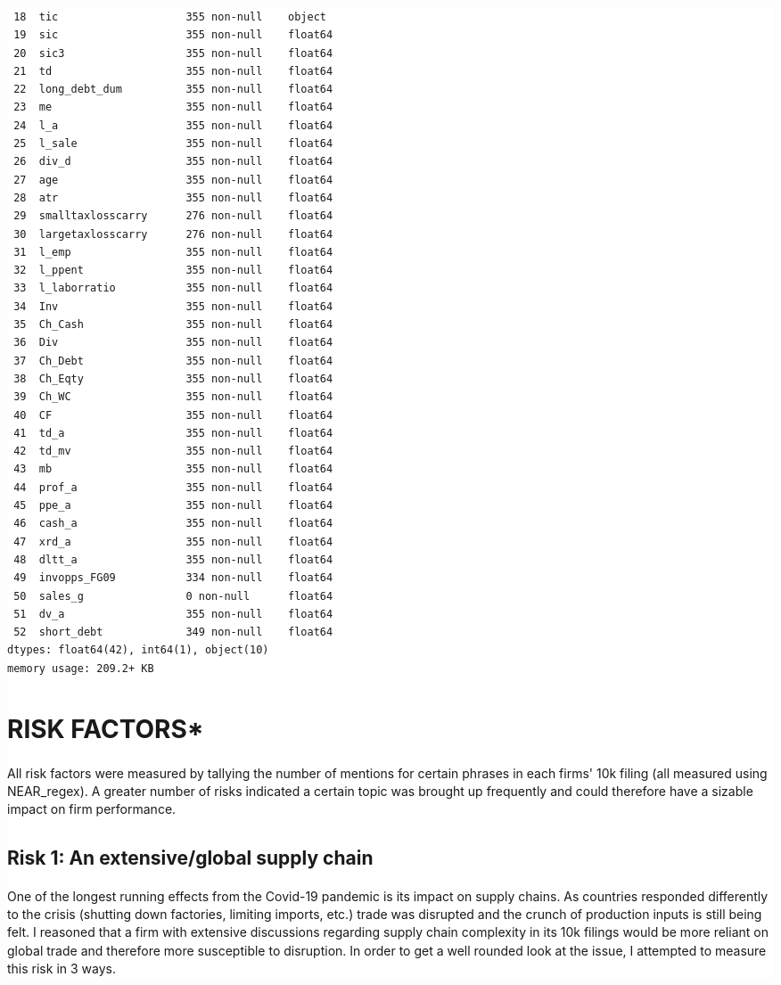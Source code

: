      18  tic                    355 non-null    object 
     19  sic                    355 non-null    float64
     20  sic3                   355 non-null    float64
     21  td                     355 non-null    float64
     22  long_debt_dum          355 non-null    float64
     23  me                     355 non-null    float64
     24  l_a                    355 non-null    float64
     25  l_sale                 355 non-null    float64
     26  div_d                  355 non-null    float64
     27  age                    355 non-null    float64
     28  atr                    355 non-null    float64
     29  smalltaxlosscarry      276 non-null    float64
     30  largetaxlosscarry      276 non-null    float64
     31  l_emp                  355 non-null    float64
     32  l_ppent                355 non-null    float64
     33  l_laborratio           355 non-null    float64
     34  Inv                    355 non-null    float64
     35  Ch_Cash                355 non-null    float64
     36  Div                    355 non-null    float64
     37  Ch_Debt                355 non-null    float64
     38  Ch_Eqty                355 non-null    float64
     39  Ch_WC                  355 non-null    float64
     40  CF                     355 non-null    float64
     41  td_a                   355 non-null    float64
     42  td_mv                  355 non-null    float64
     43  mb                     355 non-null    float64
     44  prof_a                 355 non-null    float64
     45  ppe_a                  355 non-null    float64
     46  cash_a                 355 non-null    float64
     47  xrd_a                  355 non-null    float64
     48  dltt_a                 355 non-null    float64
     49  invopps_FG09           334 non-null    float64
     50  sales_g                0 non-null      float64
     51  dv_a                   355 non-null    float64
     52  short_debt             349 non-null    float64
    dtypes: float64(42), int64(1), object(10)
    memory usage: 209.2+ KB


# RISK FACTORS*
All risk factors were measured by tallying the number of mentions for certain phrases in each firms' 10k filing (all measured using NEAR_regex). A greater number of risks indicated a certain topic was brought up frequently and could therefore have a sizable impact on firm performance. 

## Risk 1: An extensive/global supply chain

One of the longest running effects from the Covid-19 pandemic is its impact on supply chains. As countries responded differently to the crisis (shutting down factories, limiting imports, etc.) trade was disrupted and the crunch of production inputs is still being felt. I reasoned that a firm with extensive discussions regarding supply chain complexity in its 10k filings would be more reliant on global trade and therefore more susceptible to disruption. In order to get a well rounded look at the issue, I attempted to measure this risk in 3 ways.
